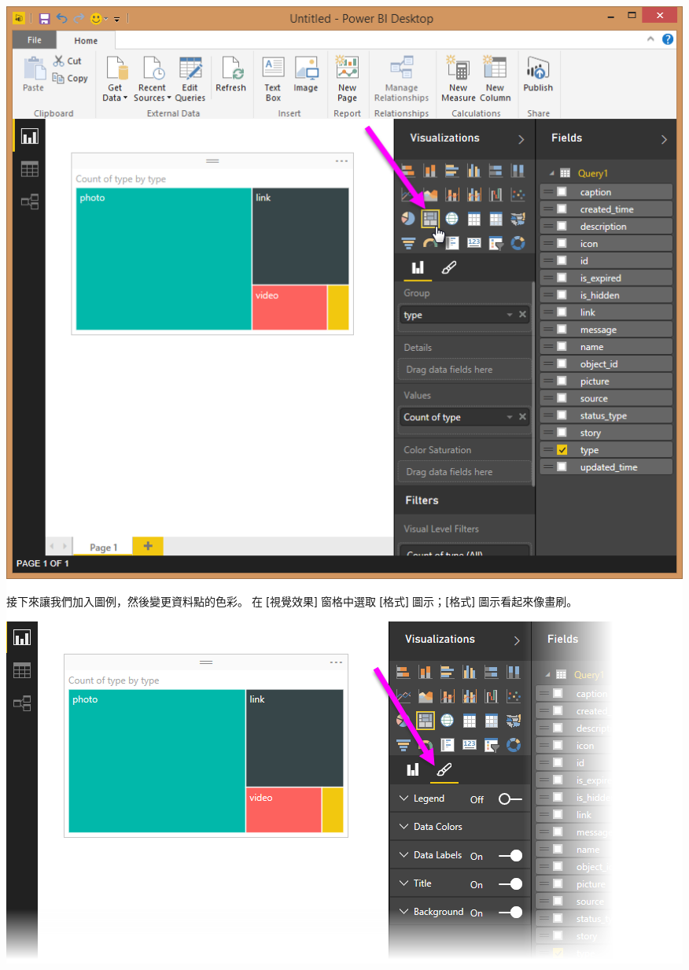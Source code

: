 ![](media/desktop-tutorial-facebook-analytics/fbdesigner3.png)

接下來讓我們加入圖例，然後變更資料點的色彩。 在 [視覺效果]  窗格中選取 [格式]  圖示；[格式]  圖示看起來像畫刷。

![](media/desktop-tutorial-facebook-analytics/fbdesigner3a.png)
